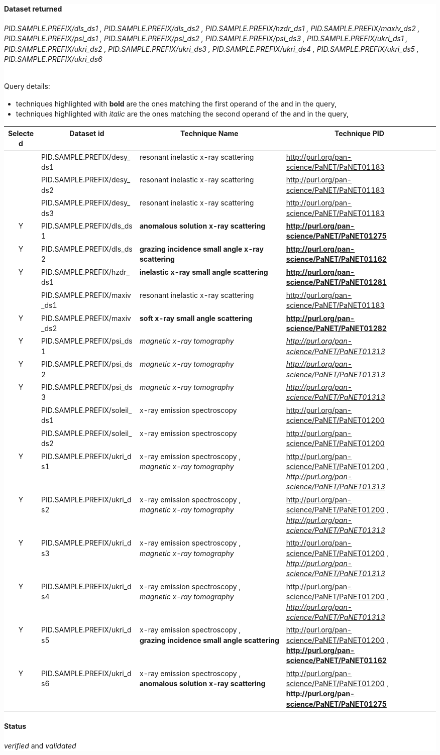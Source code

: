 #### Dataset returned
*PID.SAMPLE.PREFIX/dls_ds1 , PID.SAMPLE.PREFIX/dls_ds2 , PID.SAMPLE.PREFIX/hzdr_ds1 , PID.SAMPLE.PREFIX/maxiv_ds2 , PID.SAMPLE.PREFIX/psi_ds1 , PID.SAMPLE.PREFIX/psi_ds2 , PID.SAMPLE.PREFIX/psi_ds3 , PID.SAMPLE.PREFIX/ukri_ds1 , PID.SAMPLE.PREFIX/ukri_ds2 , PID.SAMPLE.PREFIX/ukri_ds3 , PID.SAMPLE.PREFIX/ukri_ds4 , PID.SAMPLE.PREFIX/ukri_ds5 , PID.SAMPLE.PREFIX/ukri_ds6*


\
Query details:
- techniques highlighted with **bold** are the ones matching the first operand of the and in the query,
- techniques highlighted with *italic* are the ones matching the second operand of the and in the query,


 | Selected | Dataset id | Technique Name | Technique PID |
 | :-: | - | - | - |
 |   | PID.SAMPLE.PREFIX/desy_ds1 | resonant inelastic x-ray scattering | http://purl.org/pan-science/PaNET/PaNET01183 |
 |   | PID.SAMPLE.PREFIX/desy_ds2 | resonant inelastic x-ray scattering	| http://purl.org/pan-science/PaNET/PaNET01183 |
 |   | PID.SAMPLE.PREFIX/desy_ds3 | resonant inelastic x-ray scattering	| http://purl.org/pan-science/PaNET/PaNET01183 |
 | Y | PID.SAMPLE.PREFIX/dls_ds1 | **anomalous solution x-ray scattering**	| **http://purl.org/pan-science/PaNET/PaNET01275** |
 | Y | PID.SAMPLE.PREFIX/dls_ds2 | **grazing incidence small angle x-ray scattering**	| **http://purl.org/pan-science/PaNET/PaNET01162** |
 | Y | PID.SAMPLE.PREFIX/hzdr_ds1 | **inelastic x-ray small angle scattering**	| **http://purl.org/pan-science/PaNET/PaNET01281** |
 |   | PID.SAMPLE.PREFIX/maxiv_ds1 | resonant inelastic x-ray scattering | http://purl.org/pan-science/PaNET/PaNET01183 |
 | Y | PID.SAMPLE.PREFIX/maxiv_ds2 | **soft x-ray small angle scattering**	| **http://purl.org/pan-science/PaNET/PaNET01282** |
 | Y | PID.SAMPLE.PREFIX/psi_ds1 | *magnetic x-ray tomography*	| *http://purl.org/pan-science/PaNET/PaNET01313* |
 | Y | PID.SAMPLE.PREFIX/psi_ds2 | *magnetic x-ray tomography*  | *http://purl.org/pan-science/PaNET/PaNET01313* |
 | Y | PID.SAMPLE.PREFIX/psi_ds3 | *magnetic x-ray tomography*  | *http://purl.org/pan-science/PaNET/PaNET01313* |
 |   | PID.SAMPLE.PREFIX/soleil_ds1 | x-ray emission spectroscopy  | http://purl.org/pan-science/PaNET/PaNET01200 |
 |   | PID.SAMPLE.PREFIX/soleil_ds2 | x-ray emission spectroscopy  | http://purl.org/pan-science/PaNET/PaNET01200 |
 | Y | PID.SAMPLE.PREFIX/ukri_ds1 | x-ray emission spectroscopy ,<br /> *magnetic x-ray tomography* | http://purl.org/pan-science/PaNET/PaNET01200 ,<br /> *http://purl.org/pan-science/PaNET/PaNET01313* |
 | Y | PID.SAMPLE.PREFIX/ukri_ds2 | x-ray emission spectroscopy ,<br /> *magnetic x-ray tomography* | http://purl.org/pan-science/PaNET/PaNET01200 ,<br /> *http://purl.org/pan-science/PaNET/PaNET01313* |
 | Y | PID.SAMPLE.PREFIX/ukri_ds3 | x-ray emission spectroscopy ,<br /> *magnetic x-ray tomography* | http://purl.org/pan-science/PaNET/PaNET01200 ,<br /> *http://purl.org/pan-science/PaNET/PaNET01313* |
 | Y | PID.SAMPLE.PREFIX/ukri_ds4 | x-ray emission spectroscopy ,<br /> *magnetic x-ray tomography* | http://purl.org/pan-science/PaNET/PaNET01200 ,<br /> *http://purl.org/pan-science/PaNET/PaNET01313* |
 | Y | PID.SAMPLE.PREFIX/ukri_ds5 | x-ray emission spectroscopy ,<br /> **grazing incidence small angle scattering** | http://purl.org/pan-science/PaNET/PaNET01200 ,<br /> **http://purl.org/pan-science/PaNET/PaNET01162** |
 | Y | PID.SAMPLE.PREFIX/ukri_ds6 | x-ray emission spectroscopy ,<br /> **anomalous solution x-ray scattering** | http://purl.org/pan-science/PaNET/PaNET01200 ,<br /> **http://purl.org/pan-science/PaNET/PaNET01275** |


#### Status
*verified* and *validated*
